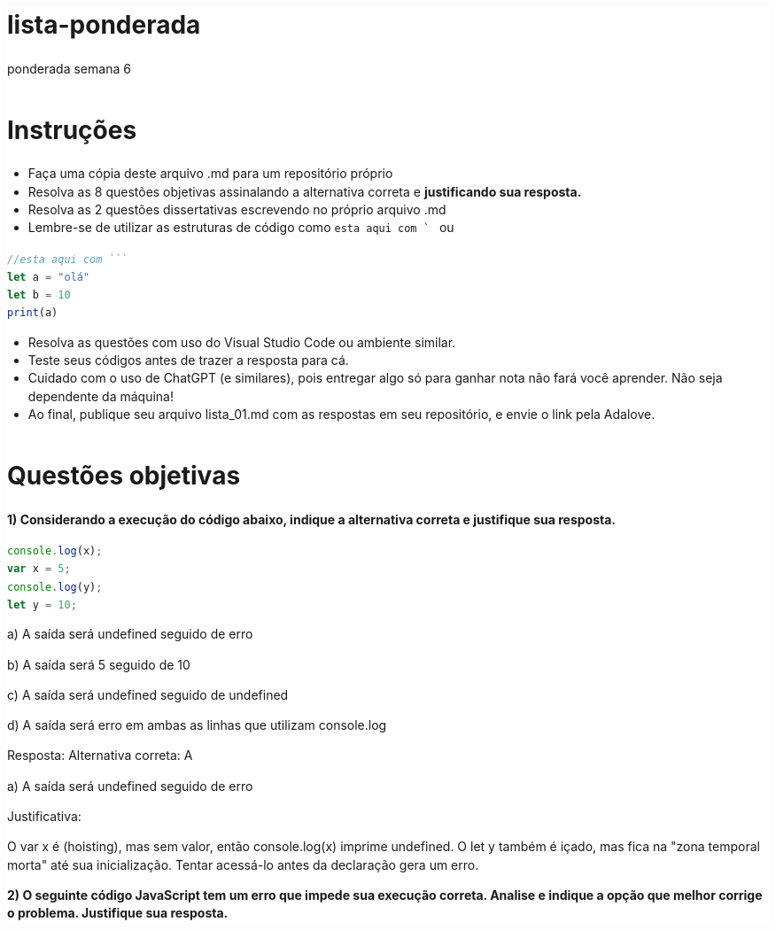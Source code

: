 # lista-ponderada
ponderada semana 6

# Instruções
- Faça uma cópia deste arquivo .md para um repositório próprio
- Resolva as 8 questões objetivas assinalando a alternativa correta e **justificando sua resposta.**
- Resolva as 2 questões dissertativas escrevendo no próprio arquivo .md
- Lembre-se de utilizar as estruturas de código como ``esta aqui com ` `` ou
```javascript
//esta aqui com ```
let a = "olá"
let b = 10
print(a)
```
- Resolva as questões com uso do Visual Studio Code ou ambiente similar.
- Teste seus códigos antes de trazer a resposta para cá.
- Cuidado com o uso de ChatGPT (e similares), pois entregar algo só para ganhar nota não fará você aprender. Não seja dependente da máquina!
- Ao final, publique seu arquivo lista_01.md com as respostas em seu repositório, e envie o link pela Adalove. 

# Questões objetivas
**1) Considerando a execução do código abaixo, indique a alternativa correta e justifique sua resposta.**
```javascript
console.log(x);
var x = 5;
console.log(y);
let y = 10;
```
a) A saída será undefined seguido de erro 

b) A saída será 5 seguido de 10

c) A saída será undefined seguido de undefined

d) A saída será erro em ambas as linhas que utilizam console.log

Resposta: Alternativa correta: A

a) A saída será undefined seguido de erro

Justificativa:

O var x é (hoisting), mas sem valor, então console.log(x) imprime undefined.
O let y também é içado, mas fica na "zona temporal morta" até sua inicialização. Tentar acessá-lo antes da declaração gera um erro.



**2) O seguinte código JavaScript tem um erro que impede sua execução correta. Analise e indique a opção que melhor corrige o problema. Justifique sua resposta.**
